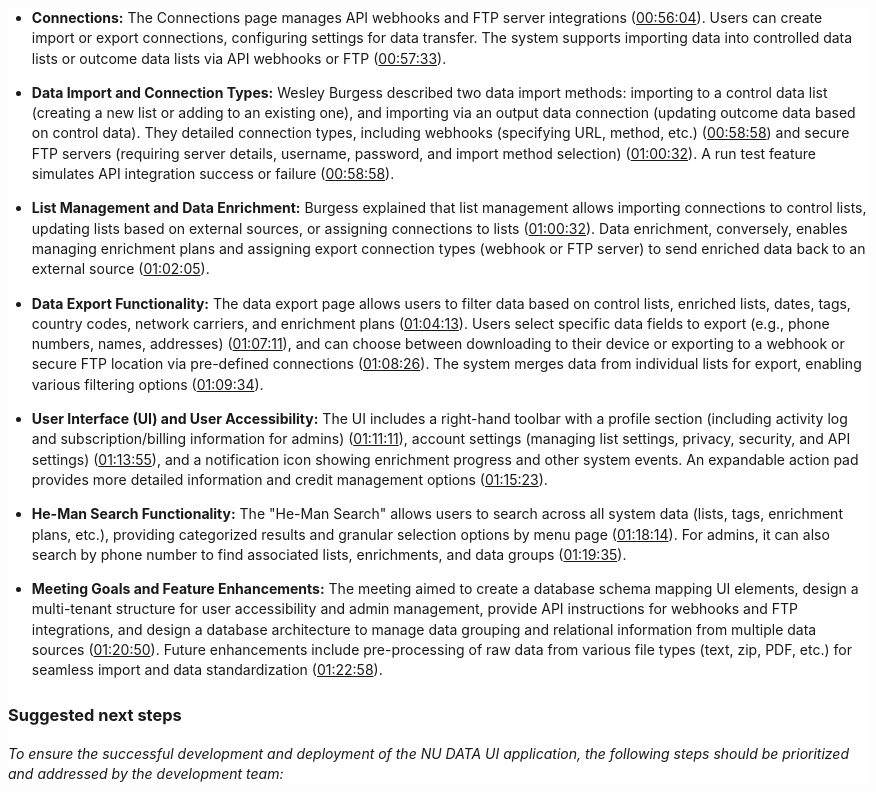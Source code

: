 * **Connections:** The Connections page manages API webhooks and FTP server integrations ([00:56:04](?tab=t.87uyrpv4g6ka#heading=h.en51o6uf5xrc)). Users can create import or export connections, configuring settings for data transfer.  The system supports importing data into controlled data lists or outcome data lists via API webhooks or FTP ([00:57:33](?tab=t.87uyrpv4g6ka#heading=h.523sprz1zcb9)).

* **Data Import and Connection Types:** Wesley Burgess described two data import methods: importing to a control data list (creating a new list or adding to an existing one), and importing via an output data connection (updating outcome data based on control data).  They detailed connection types, including webhooks (specifying URL, method, etc.) ([00:58:58](?tab=t.87uyrpv4g6ka#heading=h.j51duju07bej)) and secure FTP servers (requiring server details, username, password, and import method selection) ([01:00:32](?tab=t.87uyrpv4g6ka#heading=h.34xfk7jptwdr)).  A run test feature simulates API integration success or failure ([00:58:58](?tab=t.87uyrpv4g6ka#heading=h.j51duju07bej)).

* **List Management and Data Enrichment:**  Burgess explained that list management allows importing connections to control lists, updating lists based on external sources, or assigning connections to lists ([01:00:32](?tab=t.87uyrpv4g6ka#heading=h.34xfk7jptwdr)).  Data enrichment, conversely, enables managing enrichment plans and assigning export connection types (webhook or FTP server) to send enriched data back to an external source ([01:02:05](?tab=t.87uyrpv4g6ka#heading=h.yvolve35v4zn)).

* **Data Export Functionality:** The data export page allows users to filter data based on control lists, enriched lists, dates, tags, country codes, network carriers, and enrichment plans ([01:04:13](?tab=t.87uyrpv4g6ka#heading=h.1ilj55drc5l8)). Users select specific data fields to export (e.g., phone numbers, names, addresses) ([01:07:11](?tab=t.87uyrpv4g6ka#heading=h.j6fftgdd0dtf)), and can choose between downloading to their device or exporting to a webhook or secure FTP location via pre-defined connections ([01:08:26](?tab=t.87uyrpv4g6ka#heading=h.45eoon9p28qt)).  The system merges data from individual lists for export, enabling various filtering options ([01:09:34](?tab=t.87uyrpv4g6ka#heading=h.vt4m5r6vqqpv)).

* **User Interface (UI) and User Accessibility:** The UI includes a right-hand toolbar with a profile section (including activity log and subscription/billing information for admins) ([01:11:11](?tab=t.87uyrpv4g6ka#heading=h.y2q9zgdaxgbh)), account settings (managing list settings, privacy, security, and API settings) ([01:13:55](?tab=t.87uyrpv4g6ka#heading=h.78imb5gapypx)), and a notification icon showing enrichment progress and other system events. An expandable action pad provides more detailed information and credit management options ([01:15:23](?tab=t.87uyrpv4g6ka#heading=h.pjkkfzfo0wqu)).

* **He-Man Search Functionality:**  The "He-Man Search" allows users to search across all system data (lists, tags, enrichment plans, etc.), providing categorized results and granular selection options by menu page ([01:18:14](?tab=t.87uyrpv4g6ka#heading=h.mtl3lbvs9h6o)).  For admins, it can also search by phone number to find associated lists, enrichments, and data groups ([01:19:35](?tab=t.87uyrpv4g6ka#heading=h.1pbothd95yx6)).

* **Meeting Goals and Feature Enhancements:** The meeting aimed to create a database schema mapping UI elements, design a multi-tenant structure for user accessibility and admin management, provide API instructions for webhooks and FTP integrations, and design a database architecture to manage data grouping and relational information from multiple data sources ([01:20:50](?tab=t.87uyrpv4g6ka#heading=h.oi0hmhvzltgi)).  Future enhancements include pre-processing of raw data from various file types (text, zip, PDF, etc.) for seamless import and data standardization ([01:22:58](?tab=t.87uyrpv4g6ka#heading=h.94m97oqqxho0)).

### Suggested next steps

*To ensure the successful development and deployment of the NU DATA UI application, the following steps should be prioritized and addressed by the development team:*
